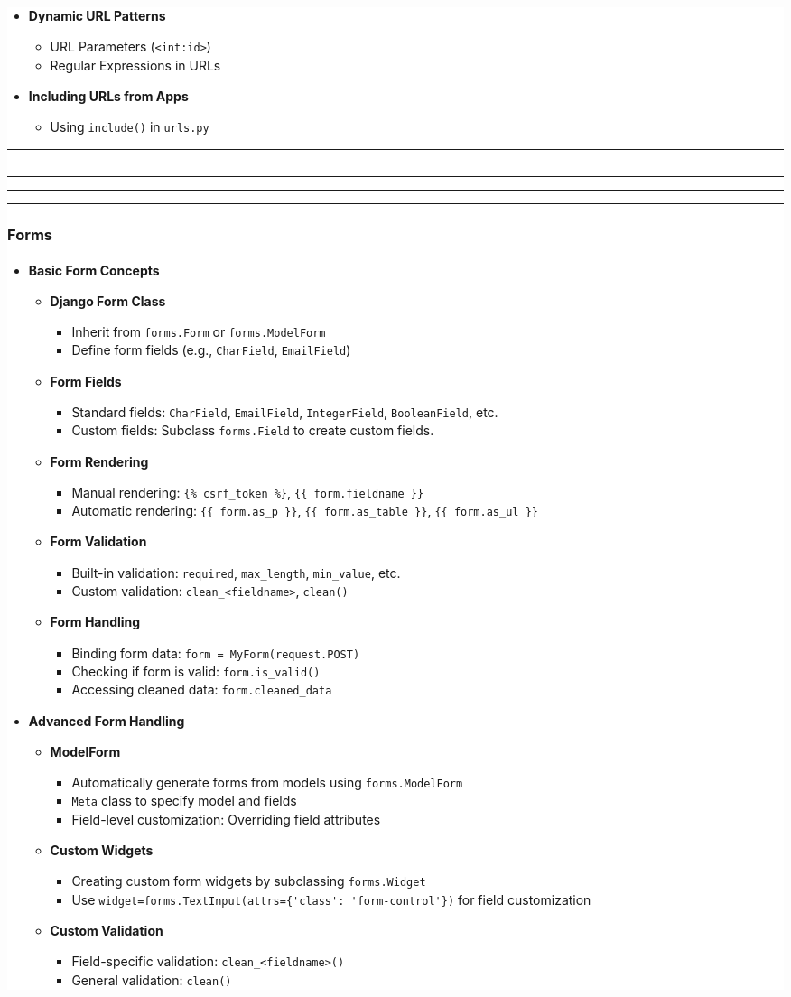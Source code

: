 - **Dynamic URL Patterns**  
  - URL Parameters (`<int:id>`)  
  - Regular Expressions in URLs  

- **Including URLs from Apps**  
  - Using `include()` in `urls.py`  

---

---
---
---

---

### **Forms**  

  - **Basic Form Concepts**

    - **Django Form Class**
      - Inherit from `forms.Form` or `forms.ModelForm`
      - Define form fields (e.g., `CharField`, `EmailField`)
      
    - **Form Fields**
      - Standard fields: `CharField`, `EmailField`, `IntegerField`, `BooleanField`, etc.
      - Custom fields: Subclass `forms.Field` to create custom fields.
      
    - **Form Rendering**
      - Manual rendering: `{% csrf_token %}`, `{{ form.fieldname }}`
      - Automatic rendering: `{{ form.as_p }}`, `{{ form.as_table }}`, `{{ form.as_ul }}`
      
    - **Form Validation**
      - Built-in validation: `required`, `max_length`, `min_value`, etc.
      - Custom validation: `clean_<fieldname>`, `clean()`
      
    - **Form Handling**
      - Binding form data: `form = MyForm(request.POST)`
      - Checking if form is valid: `form.is_valid()`
      - Accessing cleaned data: `form.cleaned_data`
    


  - **Advanced Form Handling**

    - **ModelForm**
      - Automatically generate forms from models using `forms.ModelForm`
      - `Meta` class to specify model and fields
      - Field-level customization: Overriding field attributes

    - **Custom Widgets**
      - Creating custom form widgets by subclassing `forms.Widget`
      - Use `widget=forms.TextInput(attrs={'class': 'form-control'})` for field customization

    - **Custom Validation**
      - Field-specific validation: `clean_<fieldname>()`
      - General validation: `clean()`
      